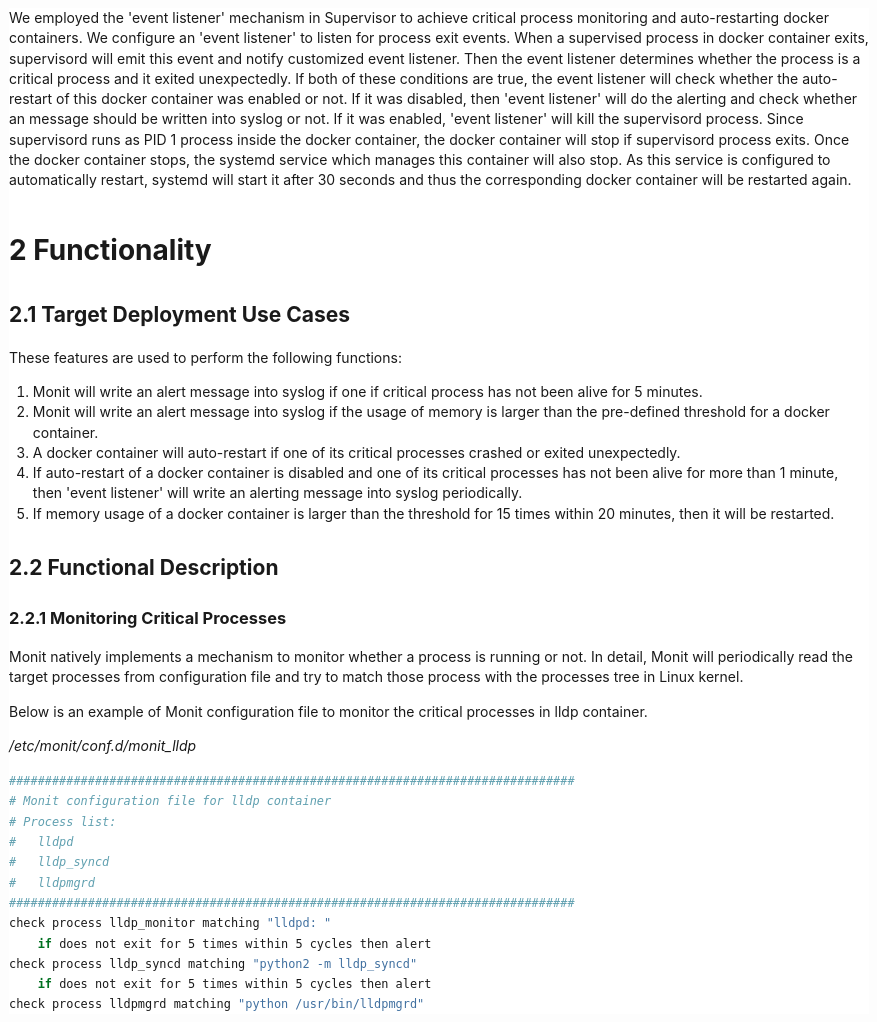 We employed the 'event listener' mechanism in Supervisor to achieve critical process monitoring and 
auto-restarting docker containers. We configure an 'event listener' to listen for process exit events.
When a supervised process in docker container exits, supervisord will emit this event and notify 
customized event listener. Then the event listener determines whether the process is a critical process
and it exited unexpectedly. If both of these conditions are true, the event listener will check whether
the auto-restart of this docker container was enabled or not. If it was disabled, then 'event listener'
will do the alerting and check whether an message should be written into syslog or not. If it was enabled,
'event listener' will kill the supervisord process. Since supervisord runs as PID 1 process inside the docker
container, the docker container will stop if supervisord process exits. Once the docker
container stops, the systemd service which manages this container will also stop. As this service is
configured to automatically restart, systemd will start it after 30 seconds and thus the corresponding 
docker container will be restarted again.

# 2 Functionality
## 2.1 Target Deployment Use Cases
These features are used to perform the following functions:
1. Monit will write an alert message into syslog if one if critical process has not been
    alive for 5 minutes.
2. Monit will write an alert message into syslog if the usage of memory is larger than the
    pre-defined threshold for a docker container.
3. A docker container will auto-restart if one of its critical processes crashed or exited
    unexpectedly.
4. If auto-restart of a docker container is disabled and one of its critical processes has
    not been alive for more than 1 minute, then 'event listener' will write an alerting message 
    into syslog periodically.
5. If memory usage of a docker container is larger than the threshold for 15 times within 20 minutes,
    then it will be restarted.

## 2.2 Functional Description


### 2.2.1 Monitoring Critical Processes
Monit natively implements a mechanism to monitor whether a process is running or not. In detail,
Monit will periodically read the target processes from configuration file and try to match 
those process with the processes tree in Linux kernel.

Below is an example of Monit configuration file to monitor the critical processes in lldp
container.

*/etc/monit/conf.d/monit_lldp*
```bash
###############################################################################
# Monit configuration file for lldp container
# Process list:
#   lldpd
#   lldp_syncd
#   lldpmgrd
###############################################################################
check process lldp_monitor matching "lldpd: "
    if does not exit for 5 times within 5 cycles then alert
check process lldp_syncd matching "python2 -m lldp_syncd"
    if does not exit for 5 times within 5 cycles then alert
check process lldpmgrd matching "python /usr/bin/lldpmgrd"
```